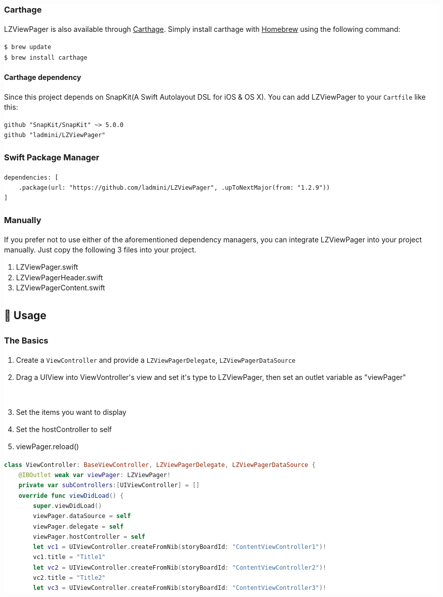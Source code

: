 
### Carthage
LZViewPager is also available through [Carthage](https://github.com/Carthage/Carthage). Simply install carthage with [Homebrew](http://brew.sh/) using the following command:

```bash
$ brew update
$ brew install carthage
```

#### Carthage dependency
Since this project depends on SnapKit(A Swift Autolayout DSL for iOS & OS X). You can add LZViewPager to your `Cartfile` like this:

```ogdl
github "SnapKit/SnapKit" ~> 5.0.0
github "ladmini/LZViewPager"
```


### Swift Package Manager
```ogdl
dependencies: [
    .package(url: "https://github.com/ladmini/LZViewPager", .upToNextMajor(from: "1.2.9"))
]
```

### Manually
If you prefer not to use either of the aforementioned dependency managers, you can integrate LZViewPager into your project manually. Just copy the following 3 files into your project.

1) LZViewPager.swift
2) LZViewPagerHeader.swift
3) LZViewPagerContent.swift

## 🚀 Usage

### The Basics

1) Create a `ViewController` and provide a `LZViewPagerDelegate`, `LZViewPagerDataSource` 

2) Drag a UIView into ViewVontroller's view and set it's type to LZViewPager, then set an outlet variable as "viewPager"

<p align="center">
    <img src="webimages/screenshot2.png" width="300" alt=""/>
</p>

3) Set the items you want to display

4) Set the hostController to self

5) viewPager.reload()

```swift
class ViewController: BaseViewController, LZViewPagerDelegate, LZViewPagerDataSource {
    @IBOutlet weak var viewPager: LZViewPager!
    private var subControllers:[UIViewController] = []
    override func viewDidLoad() {
        super.viewDidLoad()
        viewPager.dataSource = self
        viewPager.delegate = self
        viewPager.hostController = self
        let vc1 = UIViewController.createFromNib(storyBoardId: "ContentViewController1")!
        vc1.title = "Title1"
        let vc2 = UIViewController.createFromNib(storyBoardId: "ContentViewController2")!
        vc2.title = "Title2"
        let vc3 = UIViewController.createFromNib(storyBoardId: "ContentViewController3")!
```
